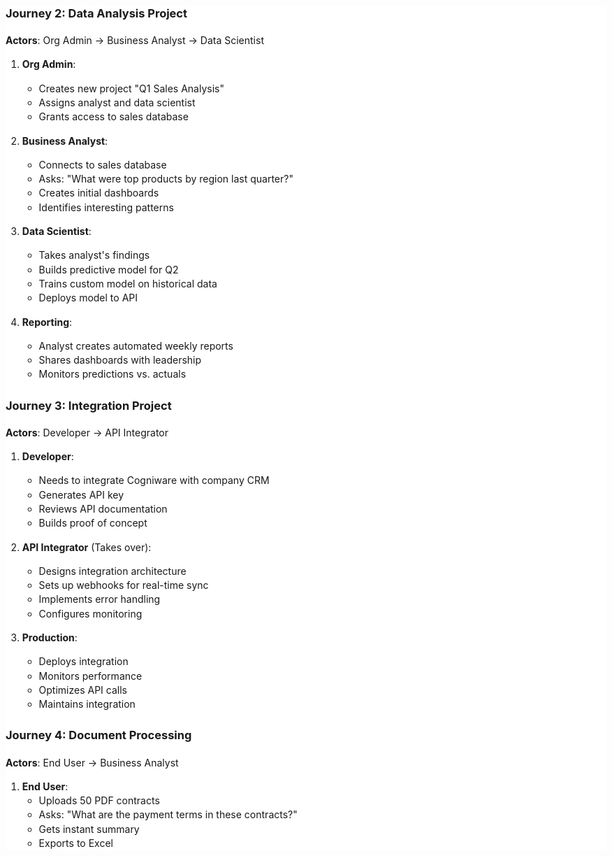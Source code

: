### Journey 2: Data Analysis Project

**Actors**: Org Admin → Business Analyst → Data Scientist

1. **Org Admin**:
   - Creates new project "Q1 Sales Analysis"
   - Assigns analyst and data scientist
   - Grants access to sales database

2. **Business Analyst**:
   - Connects to sales database
   - Asks: "What were top products by region last quarter?"
   - Creates initial dashboards
   - Identifies interesting patterns

3. **Data Scientist**:
   - Takes analyst's findings
   - Builds predictive model for Q2
   - Trains custom model on historical data
   - Deploys model to API

4. **Reporting**:
   - Analyst creates automated weekly reports
   - Shares dashboards with leadership
   - Monitors predictions vs. actuals

### Journey 3: Integration Project

**Actors**: Developer → API Integrator

1. **Developer**:
   - Needs to integrate Cogniware with company CRM
   - Generates API key
   - Reviews API documentation
   - Builds proof of concept

2. **API Integrator** (Takes over):
   - Designs integration architecture
   - Sets up webhooks for real-time sync
   - Implements error handling
   - Configures monitoring

3. **Production**:
   - Deploys integration
   - Monitors performance
   - Optimizes API calls
   - Maintains integration

### Journey 4: Document Processing

**Actors**: End User → Business Analyst

1. **End User**:
   - Uploads 50 PDF contracts
   - Asks: "What are the payment terms in these contracts?"
   - Gets instant summary
   - Exports to Excel
